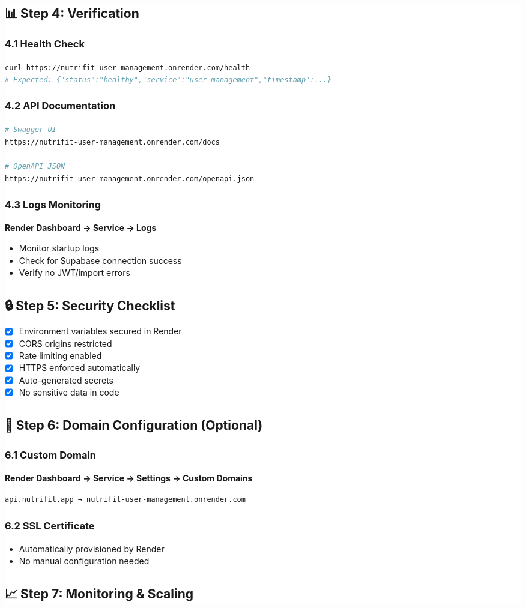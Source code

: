 ## 📊 Step 4: Verification

### 4.1 Health Check

```bash
curl https://nutrifit-user-management.onrender.com/health
# Expected: {"status":"healthy","service":"user-management","timestamp":...}
```

### 4.2 API Documentation

```bash
# Swagger UI
https://nutrifit-user-management.onrender.com/docs

# OpenAPI JSON
https://nutrifit-user-management.onrender.com/openapi.json
```

### 4.3 Logs Monitoring

**Render Dashboard → Service → Logs**
- Monitor startup logs
- Check for Supabase connection success
- Verify no JWT/import errors

## 🔒 Step 5: Security Checklist

- [x] Environment variables secured in Render
- [x] CORS origins restricted
- [x] Rate limiting enabled
- [x] HTTPS enforced automatically
- [x] Auto-generated secrets
- [x] No sensitive data in code

## 🎯 Step 6: Domain Configuration (Optional)

### 6.1 Custom Domain

**Render Dashboard → Service → Settings → Custom Domains**
```
api.nutrifit.app → nutrifit-user-management.onrender.com
```

### 6.2 SSL Certificate

- Automatically provisioned by Render
- No manual configuration needed

## 📈 Step 7: Monitoring & Scaling

